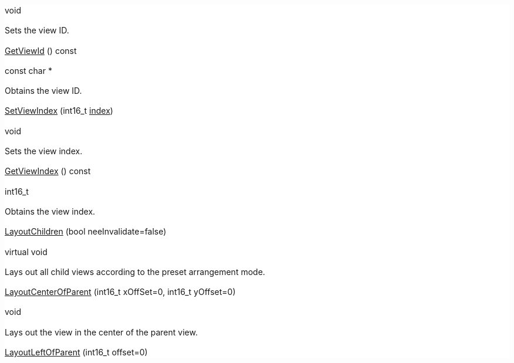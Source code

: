 </td>
<td class="cellrowborder" valign="top" width="50%" headers="mcps1.1.3.1.2 "><p id="p918100940165634"><a name="p918100940165634"></a><a name="p918100940165634"></a>void </p>
<p id="p372283110165634"><a name="p372283110165634"></a><a name="p372283110165634"></a>Sets the view ID. </p>
</td>
</tr>
<tr id="row1809013909165634"><td class="cellrowborder" valign="top" width="50%" headers="mcps1.1.3.1.1 "><p id="p836052707165634"><a name="p836052707165634"></a><a name="p836052707165634"></a><a href="graphic.md#gad6c7644bd2abfa3c92d80776b0bd1936">GetViewId</a> () const</p>
</td>
<td class="cellrowborder" valign="top" width="50%" headers="mcps1.1.3.1.2 "><p id="p762723631165634"><a name="p762723631165634"></a><a name="p762723631165634"></a>const char * </p>
<p id="p1718609921165634"><a name="p1718609921165634"></a><a name="p1718609921165634"></a>Obtains the view ID. </p>
</td>
</tr>
<tr id="row697595698165634"><td class="cellrowborder" valign="top" width="50%" headers="mcps1.1.3.1.1 "><p id="p1102332217165634"><a name="p1102332217165634"></a><a name="p1102332217165634"></a><a href="graphic.md#ga77a961aa53567c5214508b4569801c16">SetViewIndex</a> (int16_t <a href="utils.md#ga1d3748ca570dcb09a2fb28e8015107dd">index</a>)</p>
</td>
<td class="cellrowborder" valign="top" width="50%" headers="mcps1.1.3.1.2 "><p id="p1250369666165634"><a name="p1250369666165634"></a><a name="p1250369666165634"></a>void </p>
<p id="p541495586165634"><a name="p541495586165634"></a><a name="p541495586165634"></a>Sets the view index. </p>
</td>
</tr>
<tr id="row635312477165634"><td class="cellrowborder" valign="top" width="50%" headers="mcps1.1.3.1.1 "><p id="p893021778165634"><a name="p893021778165634"></a><a name="p893021778165634"></a><a href="graphic.md#ga62f51715b6d420a296ebe0296717b906">GetViewIndex</a> () const</p>
</td>
<td class="cellrowborder" valign="top" width="50%" headers="mcps1.1.3.1.2 "><p id="p715041187165634"><a name="p715041187165634"></a><a name="p715041187165634"></a>int16_t </p>
<p id="p2050664710165634"><a name="p2050664710165634"></a><a name="p2050664710165634"></a>Obtains the view index. </p>
</td>
</tr>
<tr id="row460979704165634"><td class="cellrowborder" valign="top" width="50%" headers="mcps1.1.3.1.1 "><p id="p1381653436165634"><a name="p1381653436165634"></a><a name="p1381653436165634"></a><a href="graphic.md#gaca871fa2f8219e7ea9388e212d1f1e69">LayoutChildren</a> (bool neeInvalidate=false)</p>
</td>
<td class="cellrowborder" valign="top" width="50%" headers="mcps1.1.3.1.2 "><p id="p1977632886165634"><a name="p1977632886165634"></a><a name="p1977632886165634"></a>virtual void </p>
<p id="p1867129356165634"><a name="p1867129356165634"></a><a name="p1867129356165634"></a>Lays out all child views according to the preset arrangement mode. </p>
</td>
</tr>
<tr id="row566338591165634"><td class="cellrowborder" valign="top" width="50%" headers="mcps1.1.3.1.1 "><p id="p1567229093165634"><a name="p1567229093165634"></a><a name="p1567229093165634"></a><a href="graphic.md#ga443b86ee9275b0421b37a47bad3264dc">LayoutCenterOfParent</a> (int16_t xOffSet=0, int16_t yOffset=0)</p>
</td>
<td class="cellrowborder" valign="top" width="50%" headers="mcps1.1.3.1.2 "><p id="p1413346764165634"><a name="p1413346764165634"></a><a name="p1413346764165634"></a>void </p>
<p id="p161697049165634"><a name="p161697049165634"></a><a name="p161697049165634"></a>Lays out the view in the center of the parent view. </p>
</td>
</tr>
<tr id="row1921735887165634"><td class="cellrowborder" valign="top" width="50%" headers="mcps1.1.3.1.1 "><p id="p1960093577165634"><a name="p1960093577165634"></a><a name="p1960093577165634"></a><a href="graphic.md#ga94999b271f27cd5d6bfaf303f7d5c708">LayoutLeftOfParent</a> (int16_t offset=0)</p>
</td>